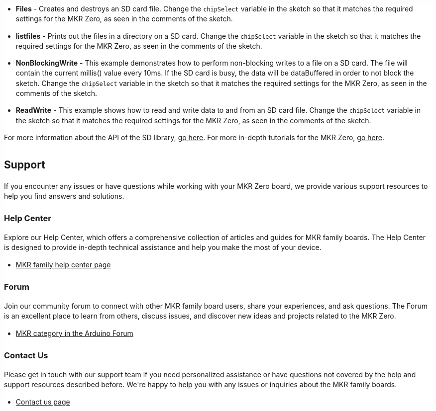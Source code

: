 - **Files** - Creates and destroys an SD card file. Change the `chipSelect` variable in the sketch so that it matches the required settings for the MKR Zero, as seen in the comments of the sketch.

- **listfiles** - Prints out the files in a directory on a SD card. Change the `chipSelect` variable in the sketch so that it matches the required settings for the MKR Zero, as seen in the comments of the sketch.

- **NonBlockingWrite** - This example demonstrates how to perform non-blocking writes to a file on a SD card. The file will contain the current millis() value every 10ms. If the SD card is busy, the data will be dataBuffered in order to not block the sketch. Change the `chipSelect` variable in the sketch so that it matches the required settings for the MKR Zero, as seen in the comments of the sketch.

- **ReadWrite** - This example shows how to read and write data to and from an SD card file. Change the `chipSelect` variable in the sketch so that it matches the required settings for the MKR Zero, as seen in the comments of the sketch.

For more information about the API of the SD library, [go here](https://docs.arduino.cc/libraries/sd/). For more in-depth tutorials for the MKR Zero, [go here](https://docs.arduino.cc/hardware/mkr-zero/#tutorials).

## Support

If you encounter any issues or have questions while working with your MKR Zero board, we provide various support resources to help you find answers and solutions.

### Help Center

Explore our Help Center, which offers a comprehensive collection of articles and guides for MKR family boards. The Help Center is designed to provide in-depth technical assistance and help you make the most of your device.

- [MKR family help center page](https://support.arduino.cc/hc/en-us/sections/360004641919-MKR-Family)

### Forum

Join our community forum to connect with other MKR family board users, share your experiences, and ask questions. The Forum is an excellent place to learn from others, discuss issues, and discover new ideas and projects related to the MKR Zero.

- [MKR category in the Arduino Forum](https://forum.arduino.cc/c/official-hardware/mkr-boards/79)

### Contact Us

Please get in touch with our support team if you need personalized assistance or have questions not covered by the help and support resources described before. We're happy to help you with any issues or inquiries about the MKR family boards.

- [Contact us page](https://www.arduino.cc/en/contact-us/)